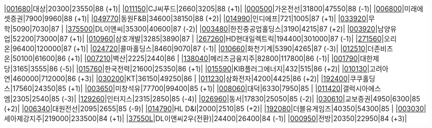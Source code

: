 |[001680](https://finance.daum.net/quotes/A001680)|대상|20300|23550|88 (+1)|
|[011150](https://finance.daum.net/quotes/A011150)|CJ씨푸드|2660|3205|88 (+1)|
|[000500](https://finance.daum.net/quotes/A000500)|가온전선|31800|47550|88 (-1)|
|[006800](https://finance.daum.net/quotes/A006800)|미래에셋증권|7900|9960|88 (+1)|
|[049770](https://finance.daum.net/quotes/A049770)|동원F&B|34600|38150|88 (+2)|
|[014990](https://finance.daum.net/quotes/A014990)|인디에프|721|1005|87 (+1)|
|[033920](https://finance.daum.net/quotes/A033920)|무학|5090|7030|87 |
|[375500](https://finance.daum.net/quotes/A375500)|DL이앤씨|35300|40600|87 (-2)|
|[003480](https://finance.daum.net/quotes/A003480)|한진중공업홀딩스|3190|4215|87 (+2)|
|[003920](https://finance.daum.net/quotes/A003920)|남양유업|52200|73000|87 (+1)|
|[010960](https://finance.daum.net/quotes/A010960)|삼호개발|3285|3890|87 |
|[267260](https://finance.daum.net/quotes/A267260)|HD현대일렉트릭|194400|301000|87 (-1)|
|[271560](https://finance.daum.net/quotes/A271560)|오리온|96400|120000|87 (+1)|
|[024720](https://finance.daum.net/quotes/A024720)|콜마홀딩스|8460|9070|87 (-1)|
|[010660](https://finance.daum.net/quotes/A010660)|화천기계|5390|4265|87 (-3)|
|[012510](https://finance.daum.net/quotes/A012510)|더존비즈온|50100|61600|86 (+1)|
|[007210](https://finance.daum.net/quotes/A007210)|벽산|2225|2440|86 |
|[138040](https://finance.daum.net/quotes/A138040)|메리츠금융지주|82800|117800|86 (-1)|
|[001790](https://finance.daum.net/quotes/A001790)|대한제당|3165|3555|86 (-5)|
|[015760](https://finance.daum.net/quotes/A015760)|한국전력|21600|25350|86 (+1)|
|[015590](https://finance.daum.net/quotes/A015590)|KIB플러그에너지|432|515|86 (+2)|
|[010130](https://finance.daum.net/quotes/A010130)|고려아연|460000|712000|86 (+3)|
|[030200](https://finance.daum.net/quotes/A030200)|KT|36150|49250|86 |
|[011230](https://finance.daum.net/quotes/A011230)|삼화전자|4200|4425|86 (+2)|
|[192400](https://finance.daum.net/quotes/A192400)|쿠쿠홀딩스|17560|24350|85 (+1)|
|[003650](https://finance.daum.net/quotes/A003650)|미창석유|77700|99400|85 (+1)|
|[008060](https://finance.daum.net/quotes/A008060)|대덕|6330|7950|85 |
|[011420](https://finance.daum.net/quotes/A011420)|갤럭시아에스엠|2305|2540|85 (-3)|
|[129260](https://finance.daum.net/quotes/A129260)|인터지스|2315|2850|85 (-4)|
|[026960](https://finance.daum.net/quotes/A026960)|동서|17830|25050|85 (-2)|
|[030610](https://finance.daum.net/quotes/A030610)|교보증권|4950|6300|85 (+2)|
|[006340](https://finance.daum.net/quotes/A006340)|대원전선|2095|2655|85 (-9)|
|[014790](https://finance.daum.net/quotes/A014790)|HL D&I|2000|2510|85 (+2)|
|[192080](https://finance.daum.net/quotes/A192080)|더블유게임즈|40350|54300|85 |
|[003030](https://finance.daum.net/quotes/A003030)|세아제강지주|219000|233500|84 (+1)|
|[37550L](https://finance.daum.net/quotes/A37550L)|DL이앤씨2우(전환)|24400|26400|84 (-1)|
|[000950](https://finance.daum.net/quotes/A000950)|전방|20350|22950|84 (+3)|
